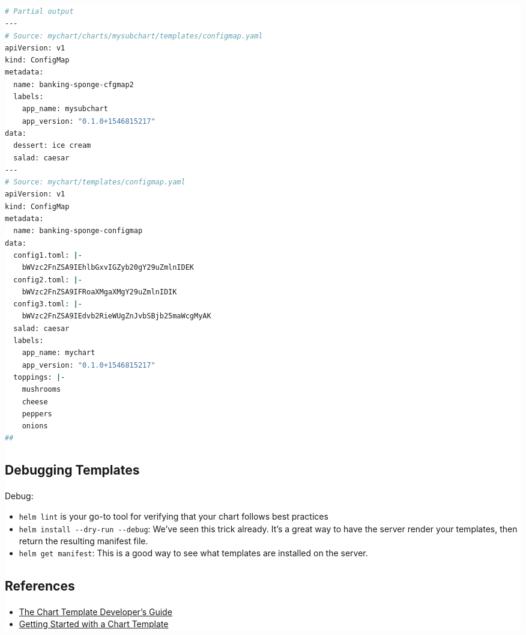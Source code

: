 ```bash
# Partial output
---
# Source: mychart/charts/mysubchart/templates/configmap.yaml
apiVersion: v1
kind: ConfigMap
metadata:
  name: banking-sponge-cfgmap2
  labels:
    app_name: mysubchart
    app_version: "0.1.0+1546815217"
data:
  dessert: ice cream
  salad: caesar
---
# Source: mychart/templates/configmap.yaml
apiVersion: v1
kind: ConfigMap
metadata:
  name: banking-sponge-configmap
data:
  config1.toml: |-
    bWVzc2FnZSA9IEhlbGxvIGZyb20gY29uZmlnIDEK
  config2.toml: |-
    bWVzc2FnZSA9IFRoaXMgaXMgY29uZmlnIDIK
  config3.toml: |-
    bWVzc2FnZSA9IEdvb2RieWUgZnJvbSBjb25maWcgMyAK
  salad: caesar
  labels:
    app_name: mychart
    app_version: "0.1.0+1546815217"
  toppings: |-
    mushrooms
    cheese
    peppers
    onions
##
```

## Debugging Templates

Debug:
* `helm lint` is your go-to tool for verifying that your chart follows best practices
* `helm install --dry-run --debug`: We’ve seen this trick already. It’s a great way to have the server render your templates, then return the resulting manifest file.
* `helm get manifest`: This is a good way to see what templates are installed on the server.


## References
* [The Chart Template Developer’s Guide](https://docs.helm.sh/chart_template_guide/#../charts)
* [Getting Started with a Chart Template](https://docs.helm.sh/chart_template_guide/)